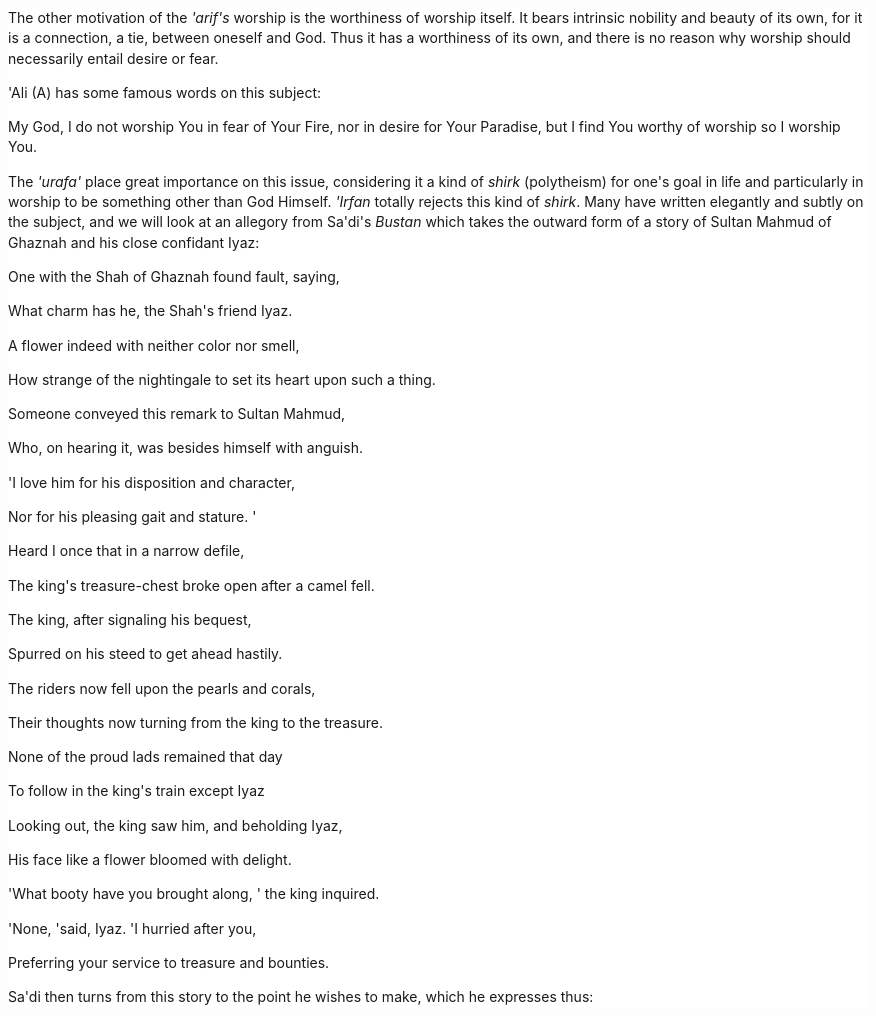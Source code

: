The other motivation of the *'arif's* worship is the worthiness of
worship itself. It bears intrinsic nobility and beauty of its own, for
it is a connection, a tie, between oneself and God. Thus it has a
worthiness of its own, and there is no reason why worship should
necessarily entail desire or fear.

'Ali (A) has some famous words on this subject:

My God, I do not worship You in fear of Your Fire, nor in desire for
Your Paradise, but I find You worthy of worship so I worship You.

The *'urafa'* place great importance on this issue, considering it a
kind of *shirk* (polytheism) for one's goal in life and particularly in
worship to be something other than God Himself. *'Irfan* totally rejects
this kind of *shirk*. Many have written elegantly and subtly on the
subject, and we will look at an allegory from Sa'di's *Bustan* which
takes the outward form of a story of Sultan Mahmud of Ghaznah and his
close confidant Iyaz:

One with the Shah of Ghaznah found fault, saying,

What charm has he, the Shah's friend Iyaz.

A flower indeed with neither color nor smell,

How strange of the nightingale to set its heart upon such a thing.

Someone conveyed this remark to Sultan Mahmud,

Who, on hearing it, was besides himself with anguish.

'I love him for his disposition and character,

Nor for his pleasing gait and stature. '

Heard I once that in a narrow defile,

The king's treasure-chest broke open after a camel fell.

The king, after signaling his bequest,

Spurred on his steed to get ahead hastily.

The riders now fell upon the pearls and corals,

Their thoughts now turning from the king to the treasure.

None of the proud lads remained that day

To follow in the king's train except Iyaz

Looking out, the king saw him, and beholding Iyaz,

His face like a flower bloomed with delight.

'What booty have you brought along, ' the king inquired.

'None, 'said, Iyaz. 'I hurried after you,

Preferring your service to treasure and bounties.

Sa'di then turns from this story to the point he wishes to make, which
he expresses thus:
